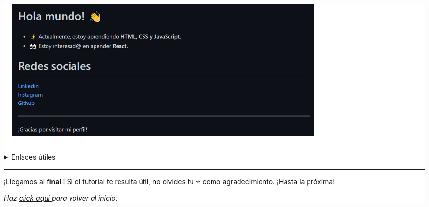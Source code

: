 <img src="https://github.com/RossattiSM/profile-readme-tutorial/blob/main/profile_example_es.png" alt="profile example picture" style="width: 650px; height: 270px" />

 <hr>
 
  <details><summary>Enlaces útiles</summary></details>

 <hr>
 ¡Llegamos al <b> final </b>! Si el tutorial te resulta útil, no olvides tu ⭐ como agradecimiento. ¡Hasta la próxima! <br>

  <i> Haz <a href="https://github.com/RossattiSM/profile-readme-tutorial/blob/main/README.es.md#tutorial-de-readme-por--rossattism-"> click aquí </a> para volver al inicio. </i>
